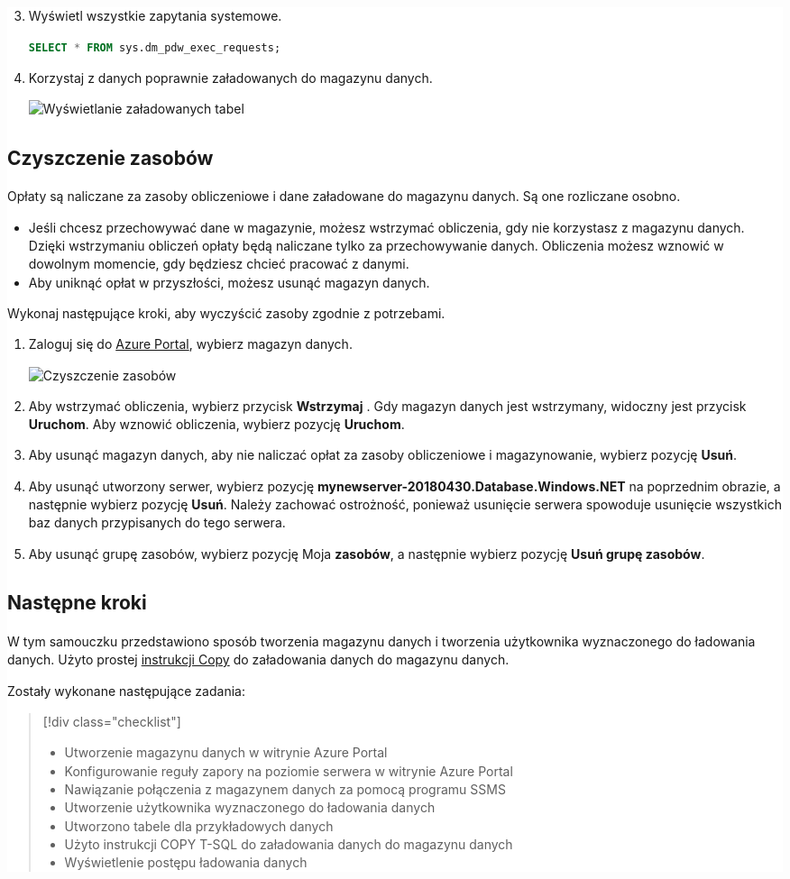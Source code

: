 3. Wyświetl wszystkie zapytania systemowe.

    ```sql
    SELECT * FROM sys.dm_pdw_exec_requests;
    ```

4. Korzystaj z danych poprawnie załadowanych do magazynu danych.

    ![Wyświetlanie załadowanych tabel](./media/load-data-from-azure-blob-storage-using-polybase/view-loaded-tables.png)

## <a name="clean-up-resources"></a>Czyszczenie zasobów

Opłaty są naliczane za zasoby obliczeniowe i dane załadowane do magazynu danych. Są one rozliczane osobno.

* Jeśli chcesz przechowywać dane w magazynie, możesz wstrzymać obliczenia, gdy nie korzystasz z magazynu danych. Dzięki wstrzymaniu obliczeń opłaty będą naliczane tylko za przechowywanie danych. Obliczenia możesz wznowić w dowolnym momencie, gdy będziesz chcieć pracować z danymi.
* Aby uniknąć opłat w przyszłości, możesz usunąć magazyn danych.

Wykonaj następujące kroki, aby wyczyścić zasoby zgodnie z potrzebami.

1. Zaloguj się do [Azure Portal](https://portal.azure.com), wybierz magazyn danych.

    ![Czyszczenie zasobów](./media/load-data-from-azure-blob-storage-using-polybase/clean-up-resources.png)

2. Aby wstrzymać obliczenia, wybierz przycisk **Wstrzymaj** . Gdy magazyn danych jest wstrzymany, widoczny jest przycisk **Uruchom**.  Aby wznowić obliczenia, wybierz pozycję **Uruchom**.

3. Aby usunąć magazyn danych, aby nie naliczać opłat za zasoby obliczeniowe i magazynowanie, wybierz pozycję **Usuń**.

4. Aby usunąć utworzony serwer, wybierz pozycję **mynewserver-20180430.Database.Windows.NET** na poprzednim obrazie, a następnie wybierz pozycję **Usuń**.  Należy zachować ostrożność, ponieważ usunięcie serwera spowoduje usunięcie wszystkich baz danych przypisanych do tego serwera.

5. Aby usunąć grupę zasobów, wybierz pozycję Moja **zasobów**, a następnie wybierz pozycję **Usuń grupę zasobów**.

## <a name="next-steps"></a>Następne kroki

W tym samouczku przedstawiono sposób tworzenia magazynu danych i tworzenia użytkownika wyznaczonego do ładowania danych. Użyto prostej [instrukcji Copy](/sql/t-sql/statements/copy-into-transact-sql&preserve-view=true?view=azure-sqldw-latest&preserve-view=true#examples) do załadowania danych do magazynu danych.

Zostały wykonane następujące zadania:
> [!div class="checklist"]
>
> * Utworzenie magazynu danych w witrynie Azure Portal
> * Konfigurowanie reguły zapory na poziomie serwera w witrynie Azure Portal
> * Nawiązanie połączenia z magazynem danych za pomocą programu SSMS
> * Utworzenie użytkownika wyznaczonego do ładowania danych
> * Utworzono tabele dla przykładowych danych
> * Użyto instrukcji COPY T-SQL do załadowania danych do magazynu danych
> * Wyświetlenie postępu ładowania danych
